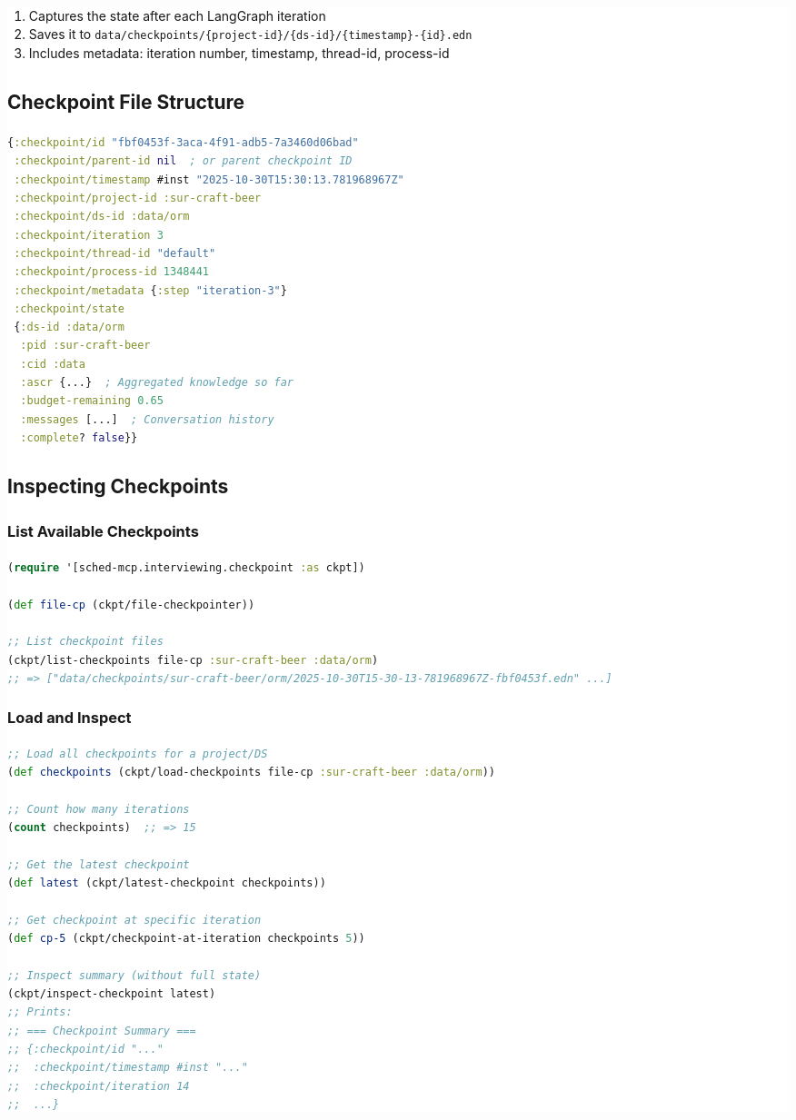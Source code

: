 1. Captures the state after each LangGraph iteration
2. Saves it to `data/checkpoints/{project-id}/{ds-id}/{timestamp}-{id}.edn`
3. Includes metadata: iteration number, timestamp, thread-id, process-id

## Checkpoint File Structure

```clojure
{:checkpoint/id "fbf0453f-3aca-4f91-adb5-7a3460d06bad"
 :checkpoint/parent-id nil  ; or parent checkpoint ID
 :checkpoint/timestamp #inst "2025-10-30T15:30:13.781968967Z"
 :checkpoint/project-id :sur-craft-beer
 :checkpoint/ds-id :data/orm
 :checkpoint/iteration 3
 :checkpoint/thread-id "default"
 :checkpoint/process-id 1348441
 :checkpoint/metadata {:step "iteration-3"}
 :checkpoint/state
 {:ds-id :data/orm
  :pid :sur-craft-beer
  :cid :data
  :ascr {...}  ; Aggregated knowledge so far
  :budget-remaining 0.65
  :messages [...]  ; Conversation history
  :complete? false}}
```

## Inspecting Checkpoints

### List Available Checkpoints

```clojure
(require '[sched-mcp.interviewing.checkpoint :as ckpt])

(def file-cp (ckpt/file-checkpointer))

;; List checkpoint files
(ckpt/list-checkpoints file-cp :sur-craft-beer :data/orm)
;; => ["data/checkpoints/sur-craft-beer/orm/2025-10-30T15-30-13-781968967Z-fbf0453f.edn" ...]
```

### Load and Inspect

```clojure
;; Load all checkpoints for a project/DS
(def checkpoints (ckpt/load-checkpoints file-cp :sur-craft-beer :data/orm))

;; Count how many iterations
(count checkpoints)  ;; => 15

;; Get the latest checkpoint
(def latest (ckpt/latest-checkpoint checkpoints))

;; Get checkpoint at specific iteration
(def cp-5 (ckpt/checkpoint-at-iteration checkpoints 5))

;; Inspect summary (without full state)
(ckpt/inspect-checkpoint latest)
;; Prints:
;; === Checkpoint Summary ===
;; {:checkpoint/id "..."
;;  :checkpoint/timestamp #inst "..."
;;  :checkpoint/iteration 14
;;  ...}

```